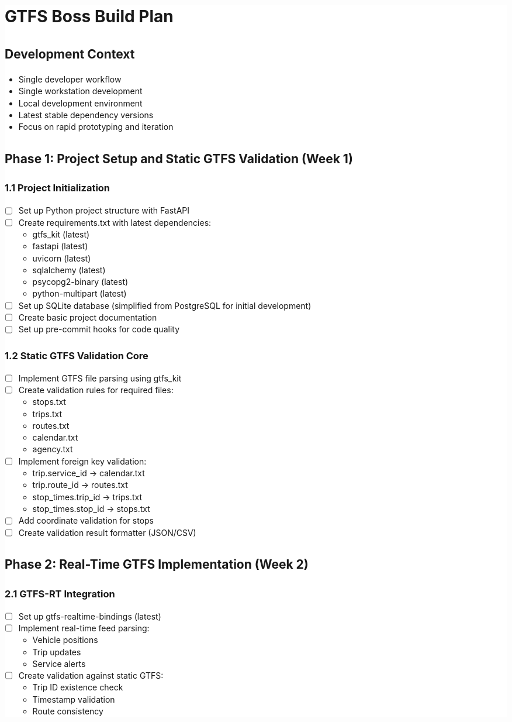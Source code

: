 # GTFS Boss Build Plan

## Development Context
- Single developer workflow
- Single workstation development
- Local development environment
- Latest stable dependency versions
- Focus on rapid prototyping and iteration

## Phase 1: Project Setup and Static GTFS Validation (Week 1)

### 1.1 Project Initialization
- [ ] Set up Python project structure with FastAPI
- [ ] Create requirements.txt with latest dependencies:
  - gtfs_kit (latest)
  - fastapi (latest)
  - uvicorn (latest)
  - sqlalchemy (latest)
  - psycopg2-binary (latest)
  - python-multipart (latest)
- [ ] Set up SQLite database (simplified from PostgreSQL for initial development)
- [ ] Create basic project documentation
- [ ] Set up pre-commit hooks for code quality

### 1.2 Static GTFS Validation Core
- [ ] Implement GTFS file parsing using gtfs_kit
- [ ] Create validation rules for required files:
  - stops.txt
  - trips.txt
  - routes.txt
  - calendar.txt
  - agency.txt
- [ ] Implement foreign key validation:
  - trip.service_id → calendar.txt
  - trip.route_id → routes.txt
  - stop_times.trip_id → trips.txt
  - stop_times.stop_id → stops.txt
- [ ] Add coordinate validation for stops
- [ ] Create validation result formatter (JSON/CSV)

## Phase 2: Real-Time GTFS Implementation (Week 2)

### 2.1 GTFS-RT Integration
- [ ] Set up gtfs-realtime-bindings (latest)
- [ ] Implement real-time feed parsing:
  - Vehicle positions
  - Trip updates
  - Service alerts
- [ ] Create validation against static GTFS:
  - Trip ID existence check
  - Timestamp validation
  - Route consistency
